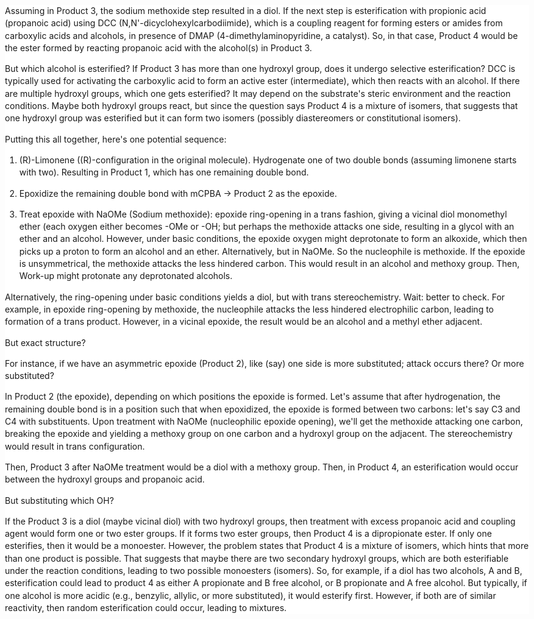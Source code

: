 Assuming in Product 3, the sodium methoxide step resulted in a diol. If the next step is esterification with propionic acid (propanoic acid) using DCC (N,N'-dicyclohexylcarbodiimide), which is a coupling reagent for forming esters or amides from carboxylic acids and alcohols, in presence of DMAP (4-dimethylaminopyridine, a catalyst). So, in that case, Product 4 would be the ester formed by reacting propanoic acid with the alcohol(s) in Product 3.

But which alcohol is esterified? If Product 3 has more than one hydroxyl group, does it undergo selective esterification? DCC is typically used for activating the carboxylic acid to form an active ester (intermediate), which then reacts with an alcohol. If there are multiple hydroxyl groups, which one gets esterified? It may depend on the substrate's steric environment and the reaction conditions. Maybe both hydroxyl groups react, but since the question says Product 4 is a mixture of isomers, that suggests that one hydroxyl group was esterified but it can form two isomers (possibly diastereomers or constitutional isomers).

Putting this all together, here's one potential sequence:

1. (R)-Limonene ((R)-configuration in the original molecule). Hydrogenate one of two double bonds (assuming limonene starts with two). Resulting in Product 1, which has one remaining double bond.

2. Epoxidize the remaining double bond with mCPBA → Product 2 as the epoxide.

3. Treat epoxide with NaOMe (Sodium methoxide): epoxide ring-opening in a trans fashion, giving a vicinal diol monomethyl ether (each oxygen either becomes -OMe or -OH; but perhaps the methoxide attacks one side, resulting in a glycol with an ether and an alcohol. However, under basic conditions, the epoxide oxygen might deprotonate to form an alkoxide, which then picks up a proton to form an alcohol and an ether. Alternatively, but in NaOMe. So the nucleophile is methoxide. If the epoxide is unsymmetrical, the methoxide attacks the less hindered carbon. This would result in an alcohol and methoxy group. Then, Work-up might protonate any deprotonated alcohols.

Alternatively, the ring-opening under basic conditions yields a diol, but with trans stereochemistry. Wait: better to check. For example, in epoxide ring-opening by methoxide, the nucleophile attacks the less hindered electrophilic carbon, leading to formation of a trans product. However, in a vicinal epoxide, the result would be an alcohol and a methyl ether adjacent.

But exact structure?

For instance, if we have an asymmetric epoxide (Product 2), like (say) one side is more substituted; attack occurs there? Or more substituted?

In Product 2 (the epoxide), depending on which positions the epoxide is formed. Let's assume that after hydrogenation, the remaining double bond is in a position such that when epoxidized, the epoxide is formed between two carbons: let's say C3 and C4 with substituents. Upon treatment with NaOMe (nucleophilic epoxide opening), we'll get the methoxide attacking one carbon, breaking the epoxide and yielding a methoxy group on one carbon and a hydroxyl group on the adjacent. The stereochemistry would result in trans configuration.

Then, Product 3 after NaOMe treatment would be a diol with a methoxy group. Then, in Product 4, an esterification would occur between the hydroxyl groups and propanoic acid.

But substituting which OH?

If the Product 3 is a diol (maybe vicinal diol) with two hydroxyl groups, then treatment with excess propanoic acid and coupling agent would form one or two ester groups. If it forms two ester groups, then Product 4 is a dipropionate ester. If only one esterifies, then it would be a monoester. However, the problem states that Product 4 is a mixture of isomers, which hints that more than one product is possible. That suggests that maybe there are two secondary hydroxyl groups, which are both esterifiable under the reaction conditions, leading to two possible monoesters (isomers). So, for example, if a diol has two alcohols, A and B, esterification could lead to product 4 as either A propionate and B free alcohol, or B propionate and A free alcohol. But typically, if one alcohol is more acidic (e.g., benzylic, allylic, or more substituted), it would esterify first. However, if both are of similar reactivity, then random esterification could occur, leading to mixtures.
